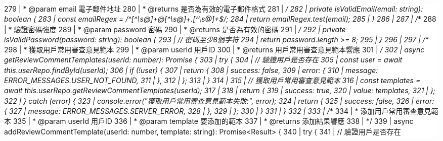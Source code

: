 279 |    * @param email 電子郵件地址
280 |    * @returns 是否為有效的電子郵件格式
281 |    */
282 |   private isValidEmail(email: string): boolean {
283 |     const emailRegex = /^[^\s@]+@[^\s@]+\.[^\s@]+$/;
284 |     return emailRegex.test(email);
285 |   }
286 | 
287 |   /**
288 |    * 驗證密碼強度
289 |    * @param password 密碼
290 |    * @returns 是否為有效的密碼
291 |    */
292 |   private isValidPassword(password: string): boolean {
293 |     // 密碼至少8個字符
294 |     return password.length >= 8;
295 |   }
296 | 
297 |   /**
298 |    * 獲取用戶常用審查意見範本
299 |    * @param userId 用戶ID
300 |    * @returns 用戶常用審查意見範本響應
301 |    */
302 |   async getReviewCommentTemplates(userId: number): Promise<ReviewCommentTemplatesResponse> {
303 |     try {
304 |       // 驗證用戶是否存在
305 |       const user = await this.userRepo.findById(userId);
306 |       if (!user) {
307 |         return {
308 |           success: false,
309 |           error: {
310 |             message: ERROR_MESSAGES.USER_NOT_FOUND,
311 |           },
312 |         };
313 |       }
314 | 
315 |       // 獲取用戶常用審查意見範本
316 |       const templates = await this.userRepo.getReviewCommentTemplates(userId);
317 | 
318 |       return {
319 |         success: true,
320 |         value: templates,
321 |       };
322 |     } catch (error) {
323 |       console.error("獲取用戶常用審查意見範本失敗:", error);
324 |       return {
325 |         success: false,
326 |         error: {
327 |           message: ERROR_MESSAGES.SERVER_ERROR,
328 |         },
329 |       };
330 |     }
331 |   }
332 | 
333 |   /**
334 |    * 添加用戶常用審查意見範本
335 |    * @param userId 用戶ID
336 |    * @param template 要添加的範本
337 |    * @returns 添加結果響應
338 |    */
339 |   async addReviewCommentTemplate(userId: number, template: string): Promise<Result<boolean>> {
340 |     try {
341 |       // 驗證用戶是否存在